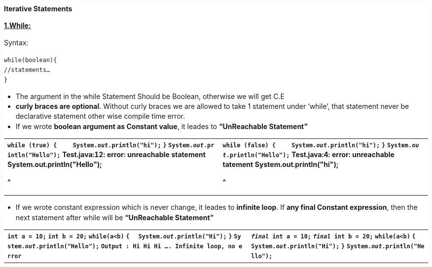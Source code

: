 
**Iterative Statements**

**<span style="text-decoration:underline;">1.While:</span>**

Syntax:


```
while(boolean){
//statements…
}

```



* The argument in the while Statement Should be Boolean, otherwise we will get C.E
* **curly braces are optional**. Without curly braces we are allowed to take 1 statement under ‘while’, that statement never be declarative statement other wise compile time error.
* If we wrote **boolean argument as Constant value**, it leades to **“UnReachable Statement”**

<table>
  <tr>
   <td>
<strong><code>while (true) {</code></strong>
<strong><code>    System.<em>out</em>.println("hi");</code></strong>
<strong><code>}</code></strong>
<strong><code>System.<em>out</em>.println("Hello");</code></strong>
<strong>Test.java:12: error: unreachable statement                System.out.println("Hello");</strong>
<p>
<strong>                ^</strong>
   </td>
   <td><strong><code>while (false) {</code></strong>
<strong><code>    System.<em>out</em>.println("hi");</code></strong>
<strong><code>}</code></strong>
<strong><code>System.<em>out</em>.println("Hello");</code></strong>
<strong>Test.java:4: error: unreachable tatement                System.out.println("hi");</strong>
<p>
<strong>                ^</strong>
   </td>
  </tr>
</table>




* If we wrote constant expression which is never change, it leades to **infinite loop**. If **any final Constant expression**, then the next statement after while will be **“UnReachable Statement”**

<table>
  <tr>
   <td>
<strong><code>int a = 10;</code></strong>
<strong><code>int b = 20;</code></strong>
<strong><code>while(a&lt;b)</code></strong>
<strong><code>{</code></strong>
<strong><code>  System.<em>out</em>.println("Hi");</code></strong>
<strong><code>}</code></strong>
<strong><code>System.<em>out</em>.println("Hello");</code></strong>
<strong><code>Output : Hi Hi Hi …. Infinite loop, no error		</code></strong>
   </td>
   <td><strong><code><em>final</em> int a = 10;</code></strong>
<strong><code><em>final</em> int b = 20;</code></strong>
<strong><code>while(a&lt;b)</code></strong>
<strong><code>{</code></strong>
<strong><code>  System.<em>out</em>.println("Hi");</code></strong>
<strong><code>}</code></strong>
<strong><code>System.<em>out</em>.println("Hello");</code></strong>